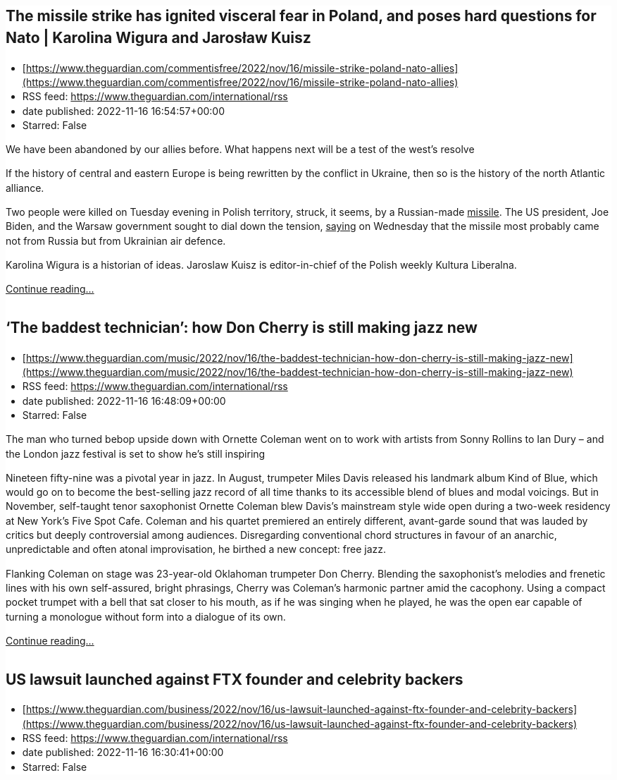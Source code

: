 ## The missile strike has ignited visceral fear in Poland, and poses hard questions for Nato | Karolina Wigura and Jarosław Kuisz
 - [https://www.theguardian.com/commentisfree/2022/nov/16/missile-strike-poland-nato-allies](https://www.theguardian.com/commentisfree/2022/nov/16/missile-strike-poland-nato-allies)
 - RSS feed: https://www.theguardian.com/international/rss
 - date published: 2022-11-16 16:54:57+00:00
 - Starred: False

<p>We have been abandoned by our allies before. What happens next will be a test of the west’s resolve</p><p>If the history of central and eastern Europe is being rewritten by the conflict in Ukraine, then so is the history of the north Atlantic alliance.</p><p>Two people were killed on Tuesday evening in Polish territory, struck, it seems, by a Russian-made <a href="https://www.reuters.com/world/europe/ukraine-hails-chinas-opposition-nuclear-threats-2022-11-15/">missile</a>. The US president, Joe Biden, and the Warsaw government sought to dial down the tension, <a href="https://www.theguardian.com/us-news/2022/nov/16/poland-missile-unlikely-to-have-been-fired-from-russia-biden-says">saying</a> on Wednesday that the missile most probably came not from Russia but from Ukrainian air defence.</p><p>Karolina Wigura is a historian of ideas. Jaroslaw Kuisz is editor-in-chief of the Polish weekly Kultura Liberalna.</p> <a href="https://www.theguardian.com/commentisfree/2022/nov/16/missile-strike-poland-nato-allies">Continue reading...</a>

## ‘The baddest technician’: how Don Cherry is still making jazz new
 - [https://www.theguardian.com/music/2022/nov/16/the-baddest-technician-how-don-cherry-is-still-making-jazz-new](https://www.theguardian.com/music/2022/nov/16/the-baddest-technician-how-don-cherry-is-still-making-jazz-new)
 - RSS feed: https://www.theguardian.com/international/rss
 - date published: 2022-11-16 16:48:09+00:00
 - Starred: False

<p>The man who turned bebop upside down with Ornette Coleman went on to work with artists from Sonny Rollins to Ian Dury – and the London jazz festival is set to show he’s still inspiring</p><p>Nineteen fifty-nine was a pivotal year in jazz. In August, trumpeter Miles Davis released his landmark album Kind of Blue, which would go on to become the best-selling jazz record of all time thanks to its accessible blend of blues and modal voicings. But in November, self-taught tenor saxophonist Ornette Coleman blew Davis’s mainstream style wide open during a two-week residency at New York’s Five Spot Cafe. Coleman and his quartet premiered an entirely different, avant-garde sound that was lauded by critics but deeply controversial among audiences. Disregarding conventional chord structures in favour of an anarchic, unpredictable and often atonal improvisation, he birthed a new concept: free jazz.</p><p>Flanking Coleman on stage was 23-year-old Oklahoman trumpeter Don Cherry. Blending the saxophonist’s melodies and frenetic lines with his own self-assured, bright phrasings, Cherry was Coleman’s harmonic partner amid the cacophony. Using a compact pocket trumpet with a bell that sat closer to his mouth, as if he was singing when he played, he was the open ear capable of turning a monologue without form into a dialogue of its own.</p> <a href="https://www.theguardian.com/music/2022/nov/16/the-baddest-technician-how-don-cherry-is-still-making-jazz-new">Continue reading...</a>

## US lawsuit launched against FTX founder and celebrity backers
 - [https://www.theguardian.com/business/2022/nov/16/us-lawsuit-launched-against-ftx-founder-and-celebrity-backers](https://www.theguardian.com/business/2022/nov/16/us-lawsuit-launched-against-ftx-founder-and-celebrity-backers)
 - RSS feed: https://www.theguardian.com/international/rss
 - date published: 2022-11-16 16:30:41+00:00
 - Starred: False
